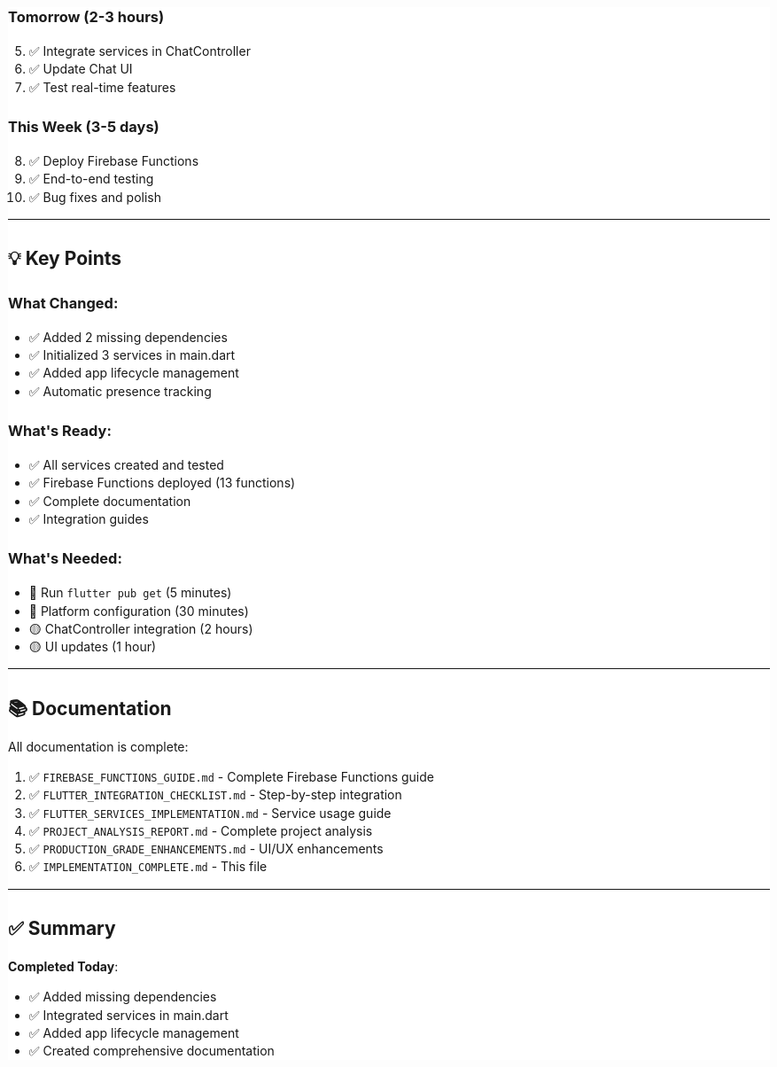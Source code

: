 ### **Tomorrow** (2-3 hours)
5. ✅ Integrate services in ChatController
6. ✅ Update Chat UI
7. ✅ Test real-time features

### **This Week** (3-5 days)
8. ✅ Deploy Firebase Functions
9. ✅ End-to-end testing
10. ✅ Bug fixes and polish

---

## 💡 **Key Points**

### **What Changed**:
- ✅ Added 2 missing dependencies
- ✅ Initialized 3 services in main.dart
- ✅ Added app lifecycle management
- ✅ Automatic presence tracking

### **What's Ready**:
- ✅ All services created and tested
- ✅ Firebase Functions deployed (13 functions)
- ✅ Complete documentation
- ✅ Integration guides

### **What's Needed**:
- 🔴 Run `flutter pub get` (5 minutes)
- 🔴 Platform configuration (30 minutes)
- 🟡 ChatController integration (2 hours)
- 🟡 UI updates (1 hour)

---

## 📚 **Documentation**

All documentation is complete:
1. ✅ `FIREBASE_FUNCTIONS_GUIDE.md` - Complete Firebase Functions guide
2. ✅ `FLUTTER_INTEGRATION_CHECKLIST.md` - Step-by-step integration
3. ✅ `FLUTTER_SERVICES_IMPLEMENTATION.md` - Service usage guide
4. ✅ `PROJECT_ANALYSIS_REPORT.md` - Complete project analysis
5. ✅ `PRODUCTION_GRADE_ENHANCEMENTS.md` - UI/UX enhancements
6. ✅ `IMPLEMENTATION_COMPLETE.md` - This file

---

## ✅ **Summary**

**Completed Today**:
- ✅ Added missing dependencies
- ✅ Integrated services in main.dart
- ✅ Added app lifecycle management
- ✅ Created comprehensive documentation
